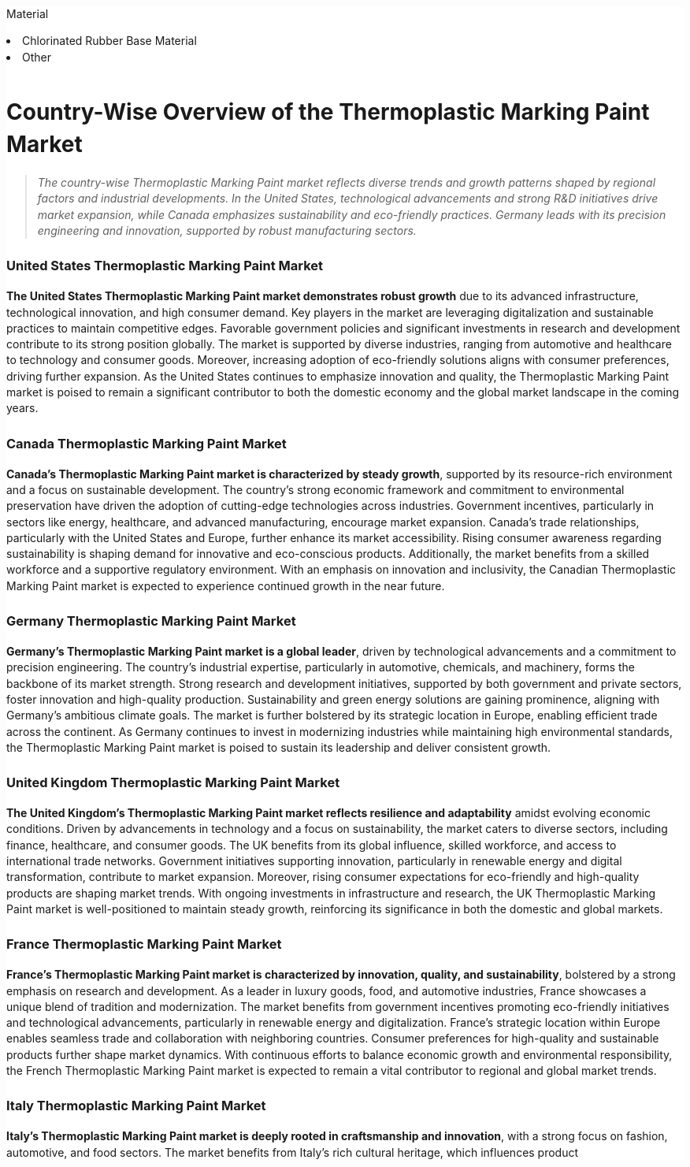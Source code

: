 Material</li><li>Chlorinated Rubber Base Material</li><li>Other</li></ul><h1><span class="">Country-Wise Overview of the Thermoplastic Marking Paint Market<br /></span></h1><blockquote><p><em><span class="">The country-wise Thermoplastic Marking Paint market reflects diverse trends and growth patterns shaped by regional factors and industrial developments. In the United States, technological advancements and strong R&amp;D initiatives drive market expansion, while Canada emphasizes sustainability and eco-friendly practices. Germany leads with its precision engineering and innovation, supported by robust manufacturing sectors.</span></em></p></blockquote><h3><strong>United States Thermoplastic Marking Paint Market</strong></h3><p><strong>The United States Thermoplastic Marking Paint market demonstrates robust growth</strong> due to its advanced infrastructure, technological innovation, and high consumer demand. Key players in the market are leveraging digitalization and sustainable practices to maintain competitive edges. Favorable government policies and significant investments in research and development contribute to its strong position globally. The market is supported by diverse industries, ranging from automotive and healthcare to technology and consumer goods. Moreover, increasing adoption of eco-friendly solutions aligns with consumer preferences, driving further expansion. As the United States continues to emphasize innovation and quality, the Thermoplastic Marking Paint market is poised to remain a significant contributor to both the domestic economy and the global market landscape in the coming years.</p><h3><strong>Canada Thermoplastic Marking Paint Market</strong></h3><p><strong>Canada&rsquo;s Thermoplastic Marking Paint market is characterized by steady growth</strong>, supported by its resource-rich environment and a focus on sustainable development. The country&rsquo;s strong economic framework and commitment to environmental preservation have driven the adoption of cutting-edge technologies across industries. Government incentives, particularly in sectors like energy, healthcare, and advanced manufacturing, encourage market expansion. Canada&rsquo;s trade relationships, particularly with the United States and Europe, further enhance its market accessibility. Rising consumer awareness regarding sustainability is shaping demand for innovative and eco-conscious products. Additionally, the market benefits from a skilled workforce and a supportive regulatory environment. With an emphasis on innovation and inclusivity, the Canadian Thermoplastic Marking Paint market is expected to experience continued growth in the near future.</p><h3><strong>Germany Thermoplastic Marking Paint Market</strong></h3><p><strong>Germany&rsquo;s Thermoplastic Marking Paint market is a global leader</strong>, driven by technological advancements and a commitment to precision engineering. The country&rsquo;s industrial expertise, particularly in automotive, chemicals, and machinery, forms the backbone of its market strength. Strong research and development initiatives, supported by both government and private sectors, foster innovation and high-quality production. Sustainability and green energy solutions are gaining prominence, aligning with Germany&rsquo;s ambitious climate goals. The market is further bolstered by its strategic location in Europe, enabling efficient trade across the continent. As Germany continues to invest in modernizing industries while maintaining high environmental standards, the Thermoplastic Marking Paint market is poised to sustain its leadership and deliver consistent growth.</p><h3><strong>United Kingdom Thermoplastic Marking Paint Market</strong></h3><p><strong>The United Kingdom&rsquo;s Thermoplastic Marking Paint market reflects resilience and adaptability</strong> amidst evolving economic conditions. Driven by advancements in technology and a focus on sustainability, the market caters to diverse sectors, including finance, healthcare, and consumer goods. The UK benefits from its global influence, skilled workforce, and access to international trade networks. Government initiatives supporting innovation, particularly in renewable energy and digital transformation, contribute to market expansion. Moreover, rising consumer expectations for eco-friendly and high-quality products are shaping market trends. With ongoing investments in infrastructure and research, the UK Thermoplastic Marking Paint market is well-positioned to maintain steady growth, reinforcing its significance in both the domestic and global markets.</p><h3><strong>France Thermoplastic Marking Paint Market</strong></h3><p><strong>France&rsquo;s Thermoplastic Marking Paint market is characterized by innovation, quality, and sustainability</strong>, bolstered by a strong emphasis on research and development. As a leader in luxury goods, food, and automotive industries, France showcases a unique blend of tradition and modernization. The market benefits from government incentives promoting eco-friendly initiatives and technological advancements, particularly in renewable energy and digitalization. France&rsquo;s strategic location within Europe enables seamless trade and collaboration with neighboring countries. Consumer preferences for high-quality and sustainable products further shape market dynamics. With continuous efforts to balance economic growth and environmental responsibility, the French Thermoplastic Marking Paint market is expected to remain a vital contributor to regional and global market trends.</p><h3><strong>Italy Thermoplastic Marking Paint Market</strong></h3><p><strong>Italy&rsquo;s Thermoplastic Marking Paint market is deeply rooted in craftsmanship and innovation</strong>, with a strong focus on fashion, automotive, and food sectors. The market benefits from Italy&rsquo;s rich cultural heritage, which influences product